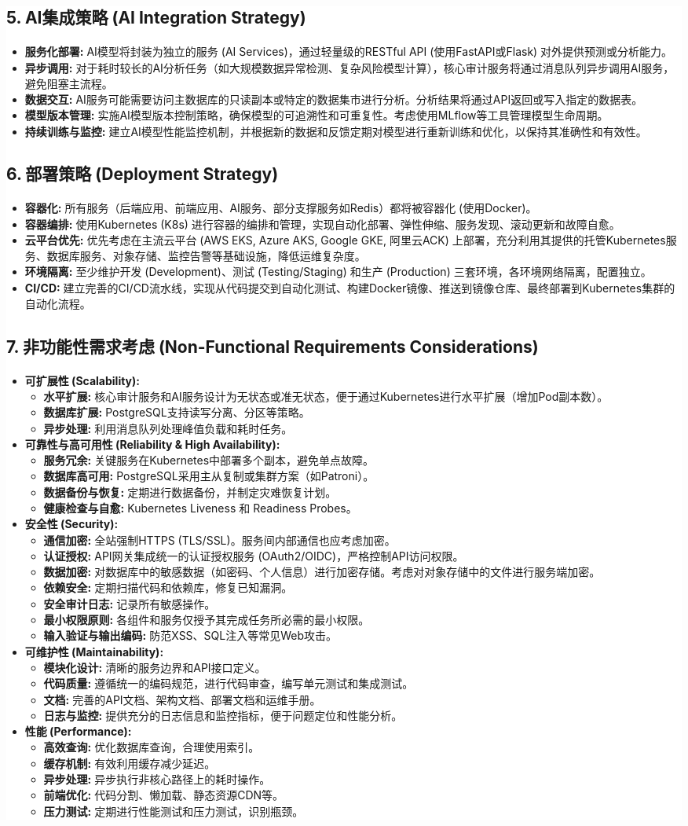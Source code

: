 ## 5. AI集成策略 (AI Integration Strategy)
*   **服务化部署:** AI模型将封装为独立的服务 (AI Services)，通过轻量级的RESTful API (使用FastAPI或Flask) 对外提供预测或分析能力。
*   **异步调用:** 对于耗时较长的AI分析任务（如大规模数据异常检测、复杂风险模型计算），核心审计服务将通过消息队列异步调用AI服务，避免阻塞主流程。
*   **数据交互:** AI服务可能需要访问主数据库的只读副本或特定的数据集市进行分析。分析结果将通过API返回或写入指定的数据表。
*   **模型版本管理:** 实施AI模型版本控制策略，确保模型的可追溯性和可重复性。考虑使用MLflow等工具管理模型生命周期。
*   **持续训练与监控:** 建立AI模型性能监控机制，并根据新的数据和反馈定期对模型进行重新训练和优化，以保持其准确性和有效性。

## 6. 部署策略 (Deployment Strategy)
*   **容器化:** 所有服务（后端应用、前端应用、AI服务、部分支撑服务如Redis）都将被容器化 (使用Docker)。
*   **容器编排:** 使用Kubernetes (K8s) 进行容器的编排和管理，实现自动化部署、弹性伸缩、服务发现、滚动更新和故障自愈。
*   **云平台优先:** 优先考虑在主流云平台 (AWS EKS, Azure AKS, Google GKE, 阿里云ACK) 上部署，充分利用其提供的托管Kubernetes服务、数据库服务、对象存储、监控告警等基础设施，降低运维复杂度。
*   **环境隔离:** 至少维护开发 (Development)、测试 (Testing/Staging) 和生产 (Production) 三套环境，各环境网络隔离，配置独立。
*   **CI/CD:** 建立完善的CI/CD流水线，实现从代码提交到自动化测试、构建Docker镜像、推送到镜像仓库、最终部署到Kubernetes集群的自动化流程。

## 7. 非功能性需求考虑 (Non-Functional Requirements Considerations)

*   **可扩展性 (Scalability):**
    *   **水平扩展:** 核心审计服务和AI服务设计为无状态或准无状态，便于通过Kubernetes进行水平扩展（增加Pod副本数）。
    *   **数据库扩展:** PostgreSQL支持读写分离、分区等策略。
    *   **异步处理:** 利用消息队列处理峰值负载和耗时任务。
*   **可靠性与高可用性 (Reliability & High Availability):**
    *   **服务冗余:** 关键服务在Kubernetes中部署多个副本，避免单点故障。
    *   **数据库高可用:** PostgreSQL采用主从复制或集群方案（如Patroni）。
    *   **数据备份与恢复:** 定期进行数据备份，并制定灾难恢复计划。
    *   **健康检查与自愈:** Kubernetes Liveness 和 Readiness Probes。
*   **安全性 (Security):**
    *   **通信加密:** 全站强制HTTPS (TLS/SSL)。服务间内部通信也应考虑加密。
    *   **认证授权:** API网关集成统一的认证授权服务 (OAuth2/OIDC)，严格控制API访问权限。
    *   **数据加密:** 对数据库中的敏感数据（如密码、个人信息）进行加密存储。考虑对对象存储中的文件进行服务端加密。
    *   **依赖安全:** 定期扫描代码和依赖库，修复已知漏洞。
    *   **安全审计日志:** 记录所有敏感操作。
    *   **最小权限原则:** 各组件和服务仅授予其完成任务所必需的最小权限。
    *   **输入验证与输出编码:** 防范XSS、SQL注入等常见Web攻击。
*   **可维护性 (Maintainability):**
    *   **模块化设计:** 清晰的服务边界和API接口定义。
    *   **代码质量:** 遵循统一的编码规范，进行代码审查，编写单元测试和集成测试。
    *   **文档:** 完善的API文档、架构文档、部署文档和运维手册。
    *   **日志与监控:** 提供充分的日志信息和监控指标，便于问题定位和性能分析。
*   **性能 (Performance):**
    *   **高效查询:** 优化数据库查询，合理使用索引。
    *   **缓存机制:** 有效利用缓存减少延迟。
    *   **异步处理:** 异步执行非核心路径上的耗时操作。
    *   **前端优化:** 代码分割、懒加载、静态资源CDN等。
    *   **压力测试:** 定期进行性能测试和压力测试，识别瓶颈。
